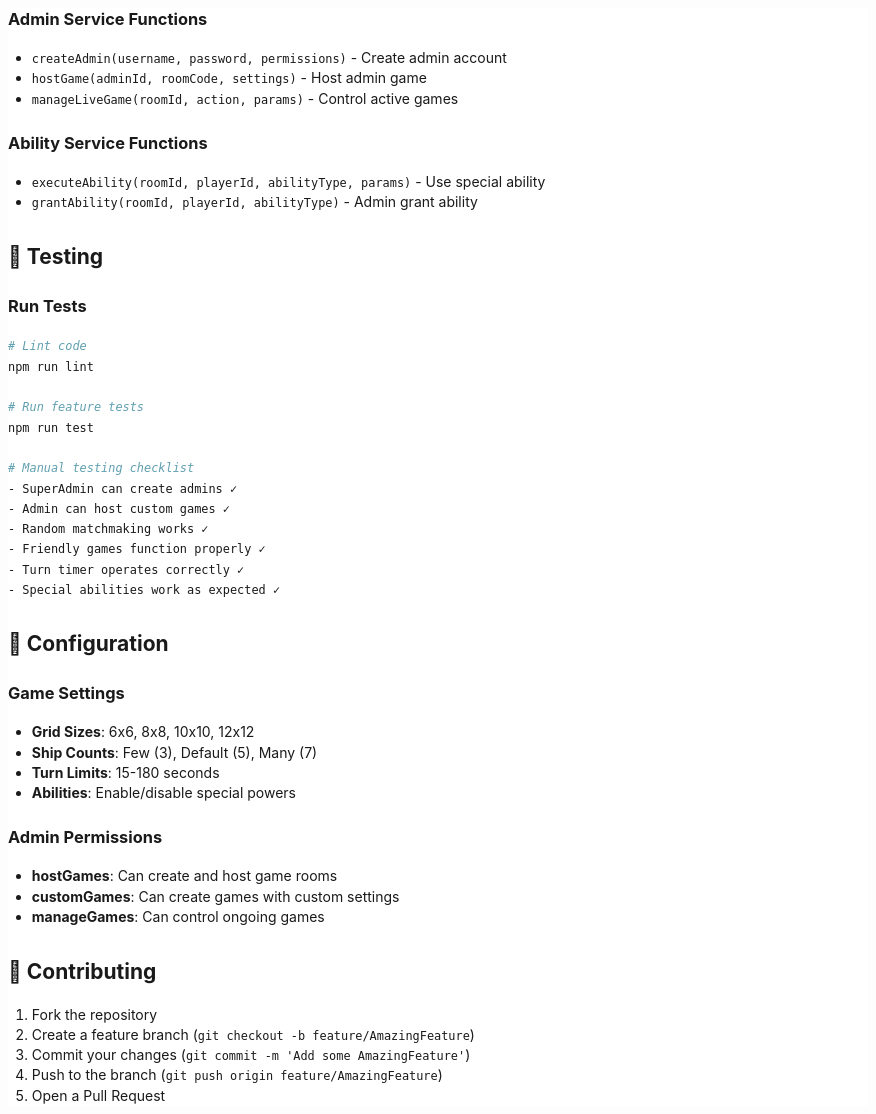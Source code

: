 ### Admin Service Functions
- `createAdmin(username, password, permissions)` - Create admin account
- `hostGame(adminId, roomCode, settings)` - Host admin game
- `manageLiveGame(roomId, action, params)` - Control active games

### Ability Service Functions
- `executeAbility(roomId, playerId, abilityType, params)` - Use special ability
- `grantAbility(roomId, playerId, abilityType)` - Admin grant ability

## 🧪 Testing

### Run Tests
```bash
# Lint code
npm run lint

# Run feature tests
npm run test

# Manual testing checklist
- SuperAdmin can create admins ✓
- Admin can host custom games ✓
- Random matchmaking works ✓
- Friendly games function properly ✓
- Turn timer operates correctly ✓
- Special abilities work as expected ✓
```

## 🔧 Configuration

### Game Settings
- **Grid Sizes**: 6x6, 8x8, 10x10, 12x12
- **Ship Counts**: Few (3), Default (5), Many (7)
- **Turn Limits**: 15-180 seconds
- **Abilities**: Enable/disable special powers

### Admin Permissions
- **hostGames**: Can create and host game rooms
- **customGames**: Can create games with custom settings
- **manageGames**: Can control ongoing games

## 🤝 Contributing

1. Fork the repository
2. Create a feature branch (`git checkout -b feature/AmazingFeature`)
3. Commit your changes (`git commit -m 'Add some AmazingFeature'`)
4. Push to the branch (`git push origin feature/AmazingFeature`)
5. Open a Pull Request
